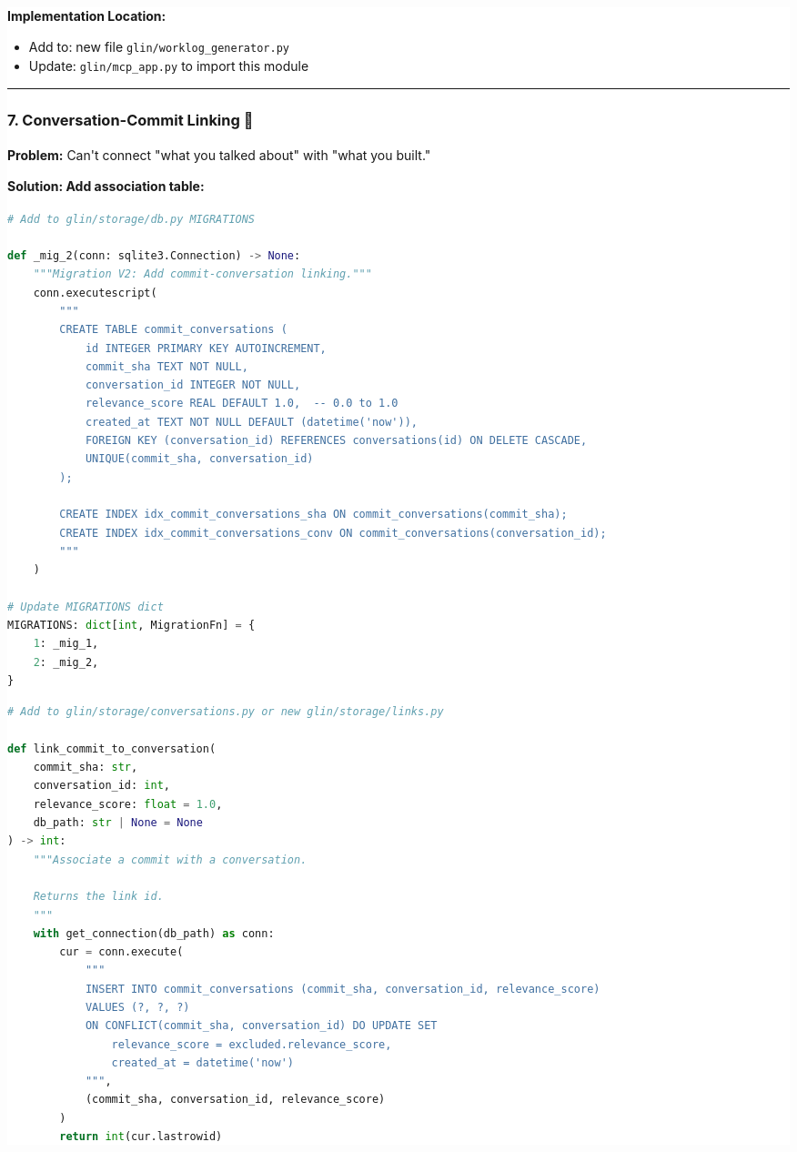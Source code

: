 **Implementation Location:**
- Add to: new file `glin/worklog_generator.py`
- Update: `glin/mcp_app.py` to import this module

---

### 7. Conversation-Commit Linking 🔗

**Problem:** Can't connect "what you talked about" with "what you built."

**Solution: Add association table:**

```python
# Add to glin/storage/db.py MIGRATIONS

def _mig_2(conn: sqlite3.Connection) -> None:
    """Migration V2: Add commit-conversation linking."""
    conn.executescript(
        """
        CREATE TABLE commit_conversations (
            id INTEGER PRIMARY KEY AUTOINCREMENT,
            commit_sha TEXT NOT NULL,
            conversation_id INTEGER NOT NULL,
            relevance_score REAL DEFAULT 1.0,  -- 0.0 to 1.0
            created_at TEXT NOT NULL DEFAULT (datetime('now')),
            FOREIGN KEY (conversation_id) REFERENCES conversations(id) ON DELETE CASCADE,
            UNIQUE(commit_sha, conversation_id)
        );

        CREATE INDEX idx_commit_conversations_sha ON commit_conversations(commit_sha);
        CREATE INDEX idx_commit_conversations_conv ON commit_conversations(conversation_id);
        """
    )

# Update MIGRATIONS dict
MIGRATIONS: dict[int, MigrationFn] = {
    1: _mig_1,
    2: _mig_2,
}
```

```python
# Add to glin/storage/conversations.py or new glin/storage/links.py

def link_commit_to_conversation(
    commit_sha: str,
    conversation_id: int,
    relevance_score: float = 1.0,
    db_path: str | None = None
) -> int:
    """Associate a commit with a conversation.

    Returns the link id.
    """
    with get_connection(db_path) as conn:
        cur = conn.execute(
            """
            INSERT INTO commit_conversations (commit_sha, conversation_id, relevance_score)
            VALUES (?, ?, ?)
            ON CONFLICT(commit_sha, conversation_id) DO UPDATE SET
                relevance_score = excluded.relevance_score,
                created_at = datetime('now')
            """,
            (commit_sha, conversation_id, relevance_score)
        )
        return int(cur.lastrowid)
```